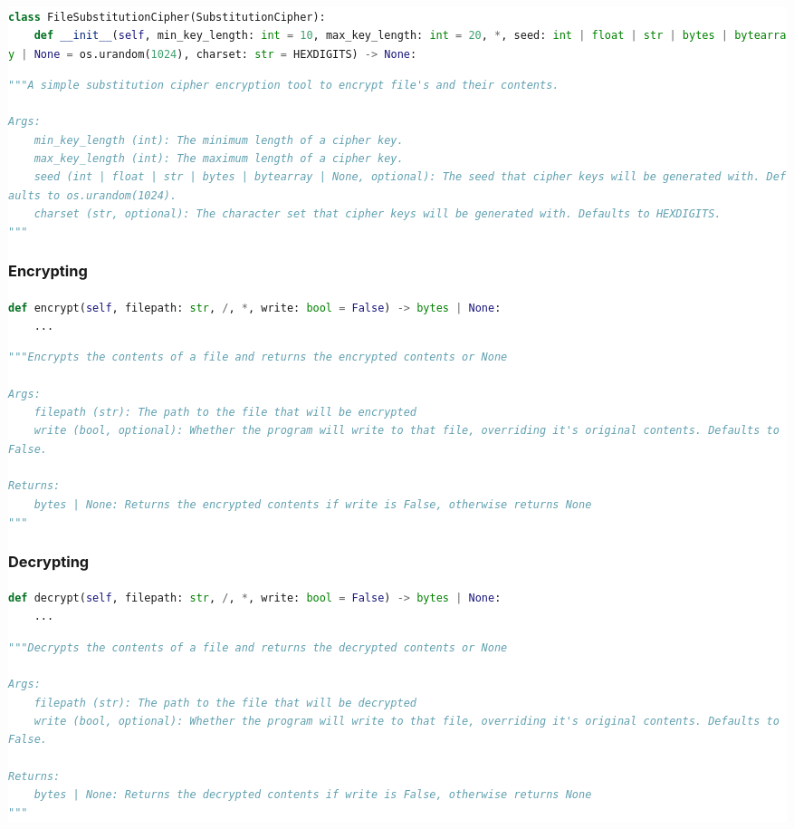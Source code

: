 ```py
class FileSubstitutionCipher(SubstitutionCipher):
    def __init__(self, min_key_length: int = 10, max_key_length: int = 20, *, seed: int | float | str | bytes | bytearray | None = os.urandom(1024), charset: str = HEXDIGITS) -> None:
```
```py
"""A simple substitution cipher encryption tool to encrypt file's and their contents.

Args:
    min_key_length (int): The minimum length of a cipher key.
    max_key_length (int): The maximum length of a cipher key.
    seed (int | float | str | bytes | bytearray | None, optional): The seed that cipher keys will be generated with. Defaults to os.urandom(1024).
    charset (str, optional): The character set that cipher keys will be generated with. Defaults to HEXDIGITS.
"""
```
### Encrypting
```py
def encrypt(self, filepath: str, /, *, write: bool = False) -> bytes | None:
    ...
```
```py
"""Encrypts the contents of a file and returns the encrypted contents or None

Args:
    filepath (str): The path to the file that will be encrypted
    write (bool, optional): Whether the program will write to that file, overriding it's original contents. Defaults to False.

Returns:
    bytes | None: Returns the encrypted contents if write is False, otherwise returns None
"""
```

### Decrypting
```py
def decrypt(self, filepath: str, /, *, write: bool = False) -> bytes | None:
    ...
```
```py
"""Decrypts the contents of a file and returns the decrypted contents or None

Args:
    filepath (str): The path to the file that will be decrypted
    write (bool, optional): Whether the program will write to that file, overriding it's original contents. Defaults to False.

Returns:
    bytes | None: Returns the decrypted contents if write is False, otherwise returns None
"""
```

